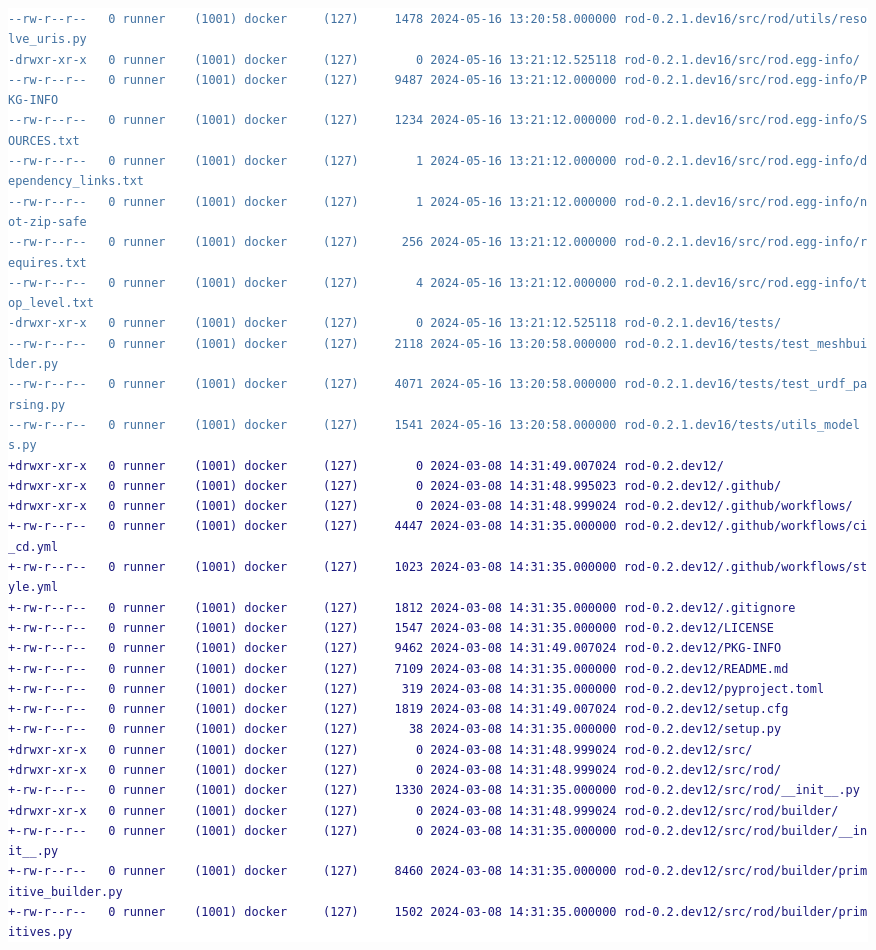```diff
--rw-r--r--   0 runner    (1001) docker     (127)     1478 2024-05-16 13:20:58.000000 rod-0.2.1.dev16/src/rod/utils/resolve_uris.py
-drwxr-xr-x   0 runner    (1001) docker     (127)        0 2024-05-16 13:21:12.525118 rod-0.2.1.dev16/src/rod.egg-info/
--rw-r--r--   0 runner    (1001) docker     (127)     9487 2024-05-16 13:21:12.000000 rod-0.2.1.dev16/src/rod.egg-info/PKG-INFO
--rw-r--r--   0 runner    (1001) docker     (127)     1234 2024-05-16 13:21:12.000000 rod-0.2.1.dev16/src/rod.egg-info/SOURCES.txt
--rw-r--r--   0 runner    (1001) docker     (127)        1 2024-05-16 13:21:12.000000 rod-0.2.1.dev16/src/rod.egg-info/dependency_links.txt
--rw-r--r--   0 runner    (1001) docker     (127)        1 2024-05-16 13:21:12.000000 rod-0.2.1.dev16/src/rod.egg-info/not-zip-safe
--rw-r--r--   0 runner    (1001) docker     (127)      256 2024-05-16 13:21:12.000000 rod-0.2.1.dev16/src/rod.egg-info/requires.txt
--rw-r--r--   0 runner    (1001) docker     (127)        4 2024-05-16 13:21:12.000000 rod-0.2.1.dev16/src/rod.egg-info/top_level.txt
-drwxr-xr-x   0 runner    (1001) docker     (127)        0 2024-05-16 13:21:12.525118 rod-0.2.1.dev16/tests/
--rw-r--r--   0 runner    (1001) docker     (127)     2118 2024-05-16 13:20:58.000000 rod-0.2.1.dev16/tests/test_meshbuilder.py
--rw-r--r--   0 runner    (1001) docker     (127)     4071 2024-05-16 13:20:58.000000 rod-0.2.1.dev16/tests/test_urdf_parsing.py
--rw-r--r--   0 runner    (1001) docker     (127)     1541 2024-05-16 13:20:58.000000 rod-0.2.1.dev16/tests/utils_models.py
+drwxr-xr-x   0 runner    (1001) docker     (127)        0 2024-03-08 14:31:49.007024 rod-0.2.dev12/
+drwxr-xr-x   0 runner    (1001) docker     (127)        0 2024-03-08 14:31:48.995023 rod-0.2.dev12/.github/
+drwxr-xr-x   0 runner    (1001) docker     (127)        0 2024-03-08 14:31:48.999024 rod-0.2.dev12/.github/workflows/
+-rw-r--r--   0 runner    (1001) docker     (127)     4447 2024-03-08 14:31:35.000000 rod-0.2.dev12/.github/workflows/ci_cd.yml
+-rw-r--r--   0 runner    (1001) docker     (127)     1023 2024-03-08 14:31:35.000000 rod-0.2.dev12/.github/workflows/style.yml
+-rw-r--r--   0 runner    (1001) docker     (127)     1812 2024-03-08 14:31:35.000000 rod-0.2.dev12/.gitignore
+-rw-r--r--   0 runner    (1001) docker     (127)     1547 2024-03-08 14:31:35.000000 rod-0.2.dev12/LICENSE
+-rw-r--r--   0 runner    (1001) docker     (127)     9462 2024-03-08 14:31:49.007024 rod-0.2.dev12/PKG-INFO
+-rw-r--r--   0 runner    (1001) docker     (127)     7109 2024-03-08 14:31:35.000000 rod-0.2.dev12/README.md
+-rw-r--r--   0 runner    (1001) docker     (127)      319 2024-03-08 14:31:35.000000 rod-0.2.dev12/pyproject.toml
+-rw-r--r--   0 runner    (1001) docker     (127)     1819 2024-03-08 14:31:49.007024 rod-0.2.dev12/setup.cfg
+-rw-r--r--   0 runner    (1001) docker     (127)       38 2024-03-08 14:31:35.000000 rod-0.2.dev12/setup.py
+drwxr-xr-x   0 runner    (1001) docker     (127)        0 2024-03-08 14:31:48.999024 rod-0.2.dev12/src/
+drwxr-xr-x   0 runner    (1001) docker     (127)        0 2024-03-08 14:31:48.999024 rod-0.2.dev12/src/rod/
+-rw-r--r--   0 runner    (1001) docker     (127)     1330 2024-03-08 14:31:35.000000 rod-0.2.dev12/src/rod/__init__.py
+drwxr-xr-x   0 runner    (1001) docker     (127)        0 2024-03-08 14:31:48.999024 rod-0.2.dev12/src/rod/builder/
+-rw-r--r--   0 runner    (1001) docker     (127)        0 2024-03-08 14:31:35.000000 rod-0.2.dev12/src/rod/builder/__init__.py
+-rw-r--r--   0 runner    (1001) docker     (127)     8460 2024-03-08 14:31:35.000000 rod-0.2.dev12/src/rod/builder/primitive_builder.py
+-rw-r--r--   0 runner    (1001) docker     (127)     1502 2024-03-08 14:31:35.000000 rod-0.2.dev12/src/rod/builder/primitives.py
```